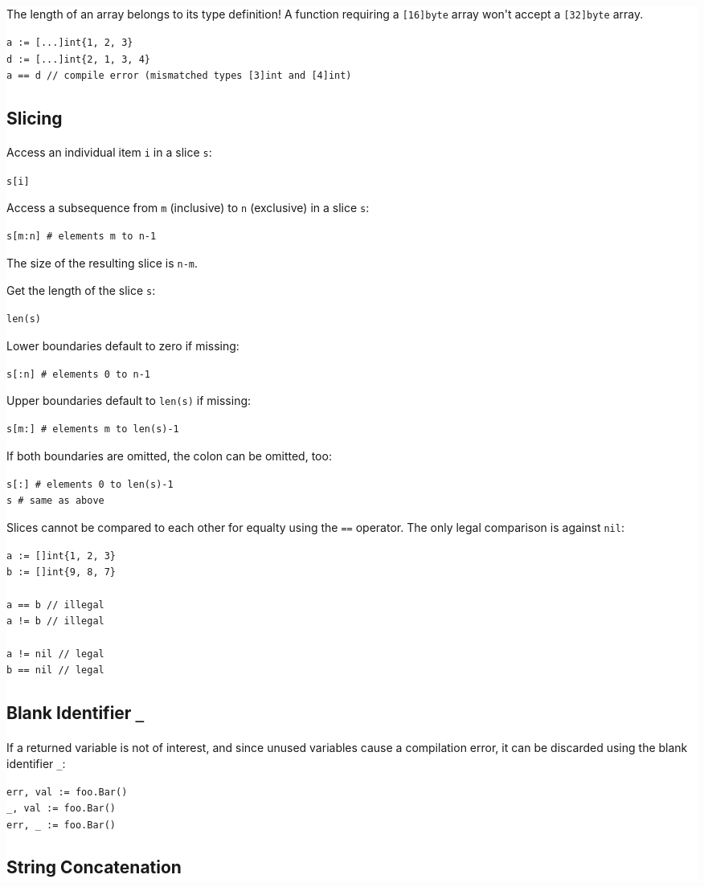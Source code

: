 The length of an array belongs to its type definition! A function requiring a
`[16]byte` array won't accept a `[32]byte` array.

    a := [...]int{1, 2, 3}
    d := [...]int{2, 1, 3, 4}
    a == d // compile error (mismatched types [3]int and [4]int)

## Slicing

Access an individual item `i` in a slice `s`:

    s[i]

Access a subsequence from `m` (inclusive) to `n` (exclusive) in a slice `s`:

    s[m:n] # elements m to n-1

The size of the resulting slice is `n-m`.

Get the length of the slice `s`:

    len(s)

Lower boundaries default to zero if missing:

    s[:n] # elements 0 to n-1

Upper boundaries default to `len(s)` if missing:

    s[m:] # elements m to len(s)-1

If both boundaries are omitted, the colon can be omitted, too:

    s[:] # elements 0 to len(s)-1
    s # same as above

Slices cannot be compared to each other for equalty using the `==` operator.
The only legal comparison is against `nil`:

    a := []int{1, 2, 3}
    b := []int{9, 8, 7}

    a == b // illegal
    a != b // illegal

    a != nil // legal
    b == nil // legal

## Blank Identifier `_`

If a returned variable is not of interest, and since unused variables cause a
compilation error, it can be discarded using the blank identifier `_`:

    err, val := foo.Bar()
    _, val := foo.Bar()
    err, _ := foo.Bar()

## String Concatenation
